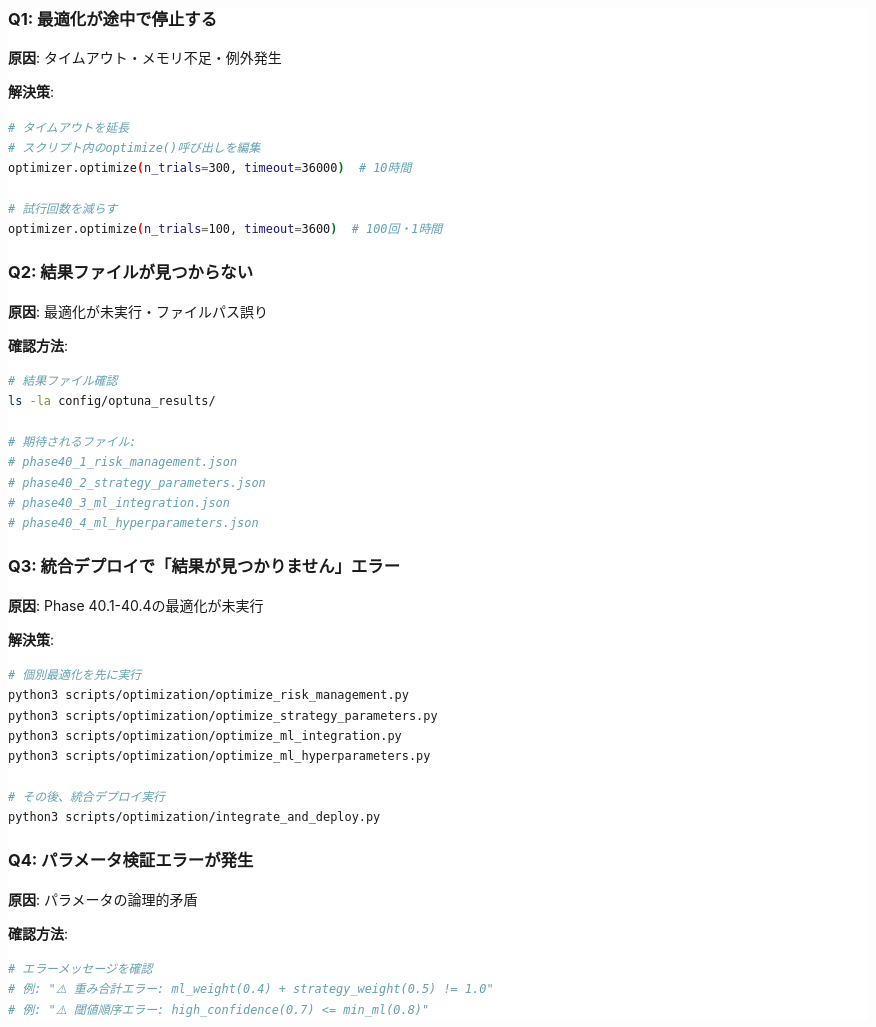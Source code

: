 ### Q1: 最適化が途中で停止する

**原因**: タイムアウト・メモリ不足・例外発生

**解決策**:
```bash
# タイムアウトを延長
# スクリプト内のoptimize()呼び出しを編集
optimizer.optimize(n_trials=300, timeout=36000)  # 10時間

# 試行回数を減らす
optimizer.optimize(n_trials=100, timeout=3600)  # 100回・1時間
```

### Q2: 結果ファイルが見つからない

**原因**: 最適化が未実行・ファイルパス誤り

**確認方法**:
```bash
# 結果ファイル確認
ls -la config/optuna_results/

# 期待されるファイル:
# phase40_1_risk_management.json
# phase40_2_strategy_parameters.json
# phase40_3_ml_integration.json
# phase40_4_ml_hyperparameters.json
```

### Q3: 統合デプロイで「結果が見つかりません」エラー

**原因**: Phase 40.1-40.4の最適化が未実行

**解決策**:
```bash
# 個別最適化を先に実行
python3 scripts/optimization/optimize_risk_management.py
python3 scripts/optimization/optimize_strategy_parameters.py
python3 scripts/optimization/optimize_ml_integration.py
python3 scripts/optimization/optimize_ml_hyperparameters.py

# その後、統合デプロイ実行
python3 scripts/optimization/integrate_and_deploy.py
```

### Q4: パラメータ検証エラーが発生

**原因**: パラメータの論理的矛盾

**確認方法**:
```bash
# エラーメッセージを確認
# 例: "⚠️ 重み合計エラー: ml_weight(0.4) + strategy_weight(0.5) != 1.0"
# 例: "⚠️ 閾値順序エラー: high_confidence(0.7) <= min_ml(0.8)"
```
